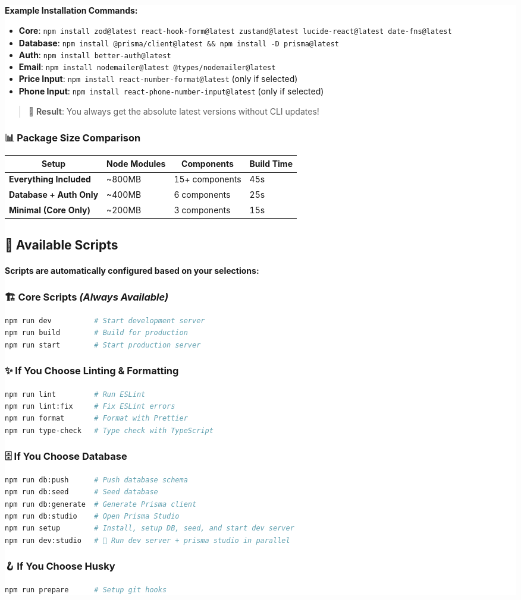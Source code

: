 **Example Installation Commands:**
- **Core**: `npm install zod@latest react-hook-form@latest zustand@latest lucide-react@latest date-fns@latest`
- **Database**: `npm install @prisma/client@latest && npm install -D prisma@latest`
- **Auth**: `npm install better-auth@latest`
- **Email**: `npm install nodemailer@latest @types/nodemailer@latest`
- **Price Input**: `npm install react-number-format@latest` (only if selected)
- **Phone Input**: `npm install react-phone-number-input@latest` (only if selected)

> 🚀 **Result**: You always get the absolute latest versions without CLI updates!

### 📊 Package Size Comparison

| Setup                    | Node Modules | Components     | Build Time |
| ------------------------ | ------------ | -------------- | ---------- |
| **Everything Included**  | ~800MB       | 15+ components | 45s        |
| **Database + Auth Only** | ~400MB       | 6 components   | 25s        |
| **Minimal (Core Only)**  | ~200MB       | 3 components   | 15s        |

## 🔧 Available Scripts

**Scripts are automatically configured based on your selections:**

### 🏗️ Core Scripts _(Always Available)_
```bash
npm run dev          # Start development server
npm run build        # Build for production
npm run start        # Start production server
```

### ✨ If You Choose Linting & Formatting
```bash
npm run lint         # Run ESLint
npm run lint:fix     # Fix ESLint errors
npm run format       # Format with Prettier
npm run type-check   # Type check with TypeScript
```

### 🗄️ If You Choose Database
```bash
npm run db:push      # Push database schema
npm run db:seed      # Seed database
npm run db:generate  # Generate Prisma client
npm run db:studio    # Open Prisma Studio
npm run setup        # Install, setup DB, seed, and start dev server
npm run dev:studio   # 🚀 Run dev server + prisma studio in parallel
```

### 🪝 If You Choose Husky
```bash
npm run prepare      # Setup git hooks
```
